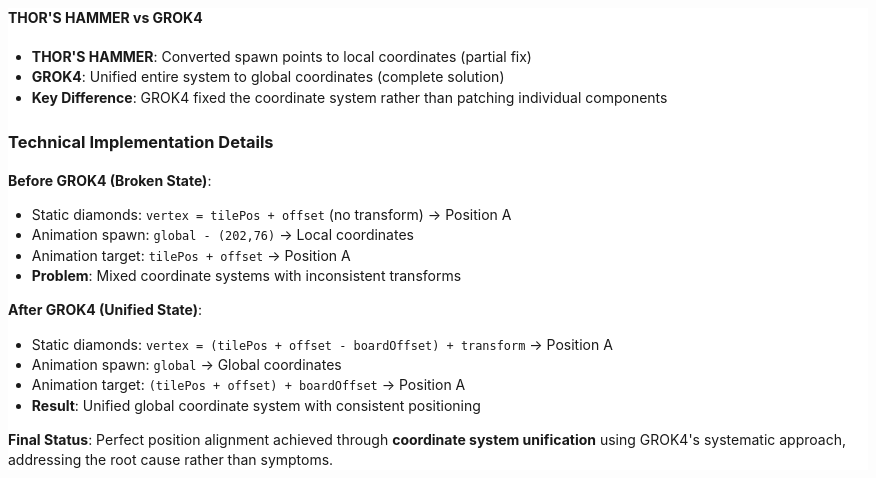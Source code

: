 #### THOR'S HAMMER vs GROK4
- **THOR'S HAMMER**: Converted spawn points to local coordinates (partial fix)
- **GROK4**: Unified entire system to global coordinates (complete solution)
- **Key Difference**: GROK4 fixed the coordinate system rather than patching individual components

### Technical Implementation Details

**Before GROK4 (Broken State)**:
- Static diamonds: `vertex = tilePos + offset` (no transform) → Position A
- Animation spawn: `global - (202,76)` → Local coordinates  
- Animation target: `tilePos + offset` → Position A
- **Problem**: Mixed coordinate systems with inconsistent transforms

**After GROK4 (Unified State)**:
- Static diamonds: `vertex = (tilePos + offset - boardOffset) + transform` → Position A
- Animation spawn: `global` → Global coordinates
- Animation target: `(tilePos + offset) + boardOffset` → Position A  
- **Result**: Unified global coordinate system with consistent positioning

**Final Status**: Perfect position alignment achieved through **coordinate system unification** using GROK4's systematic approach, addressing the root cause rather than symptoms.